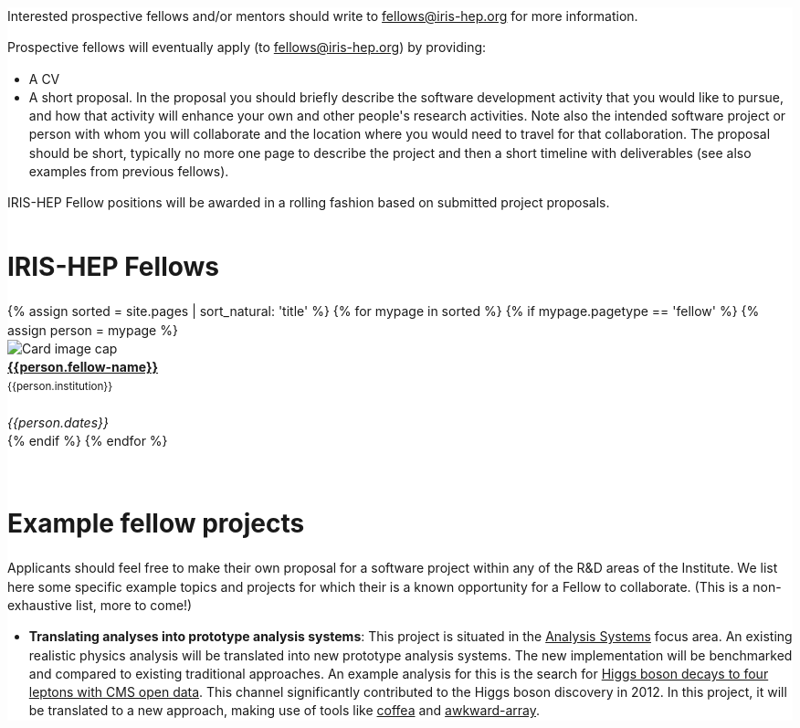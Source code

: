 Interested prospective fellows and/or mentors should write to fellows@iris-hep.org for more information.

Prospective fellows will eventually apply (to fellows@iris-hep.org) by providing:

 * A CV
 * A short proposal.  In the proposal you should briefly describe the software development activity that you would like to pursue, and how that activity will enhance your own and other people's research activities. Note also the intended software project or person with whom you will collaborate and the location where you would need to travel for that collaboration. The proposal should be short, typically no more one page to describe the project and then a short timeline with deliverables (see also examples from previous fellows). 

IRIS-HEP Fellow positions will be awarded in a rolling fashion based on submitted project proposals.

# IRIS-HEP Fellows

<div class="container-fluid">
  <div class="row">
{% assign sorted = site.pages | sort_natural: 'title' %}
{% for mypage in sorted %}
  {% if mypage.pagetype == 'fellow' %}
     {% assign person = mypage %}
     <div class="card" style="width: 12rem;">
        <img class="card-img-top" src="{{person.photo}}" alt="Card image cap">
        <div class="card-body d-flex flex-column">
          <div class="card-text">
             <b><a href="{{person.permalink}}">{{person.fellow-name}}</a></b><br>
             <small>{{person.institution}}</small><br><br>
          </div>
          <div class="card-text mt-auto"><i>{{person.dates}}</i><br></div>
        </div>
     </div>
  {% endif %}
{% endfor %}
  </div>
  <br>
</div>

# Example fellow projects

Applicants should feel free to make their own proposal for a software
project within any of the R&D areas of the Institute. We list here some
specific example topics and projects for which their is a known opportunity
for a Fellow to collaborate. (This is a non-exhaustive list, more to come!)

- **Translating analyses into prototype analysis systems**: This project is situated in the [Analysis Systems](/as.html) focus area. An existing realistic physics analysis will be translated into new prototype analysis systems. The new implementation will be benchmarked and compared to existing traditional approaches. An example analysis for this is the search for [Higgs boson decays to four leptons with CMS open data](http://opendata.cern.ch/docs/observing-higgs-over-one-petabyte-new-cms-open-data). This channel significantly contributed to the Higgs boson discovery in 2012. In this project, it will be translated to a new approach, making use of tools like [coffea](https://github.com/CoffeaTeam/coffea) and [awkward-array](/projects/awkward.html).
